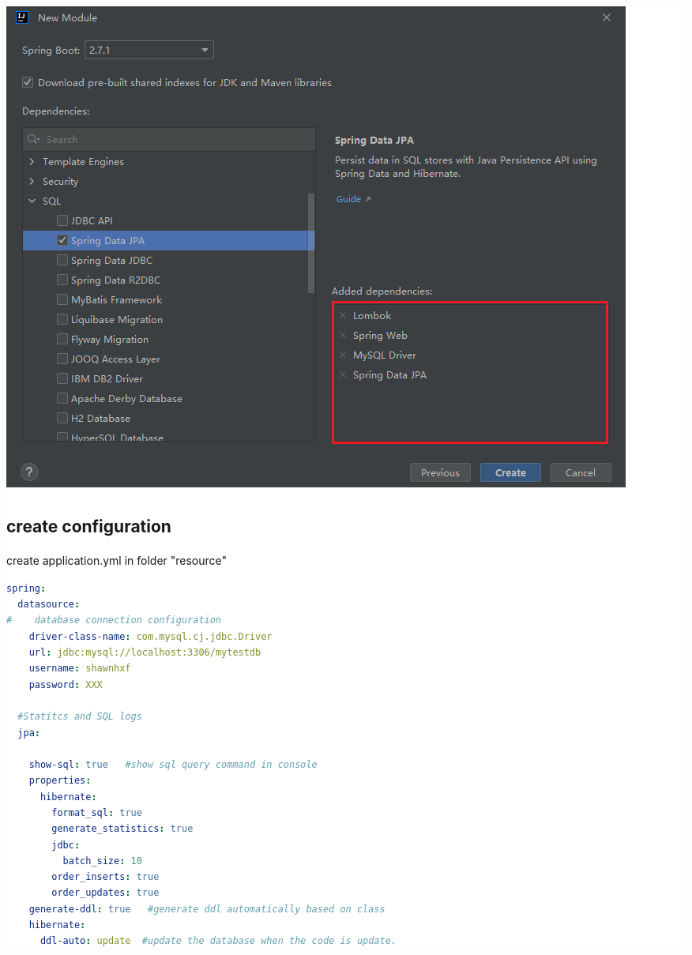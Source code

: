 ![img_2.png](img_2.png)

## create configuration
create application.yml in folder "resource" 
~~~yaml
spring:
  datasource:
#    database connection configuration
    driver-class-name: com.mysql.cj.jdbc.Driver
    url: jdbc:mysql://localhost:3306/mytestdb
    username: shawnhxf
    password: XXX

  #Statitcs and SQL logs
  jpa:

    show-sql: true   #show sql query command in console
    properties:
      hibernate:
        format_sql: true
        generate_statistics: true
        jdbc:
          batch_size: 10
        order_inserts: true
        order_updates: true
    generate-ddl: true   #generate ddl automatically based on class
    hibernate:
      ddl-auto: update  #update the database when the code is update.

~~~
